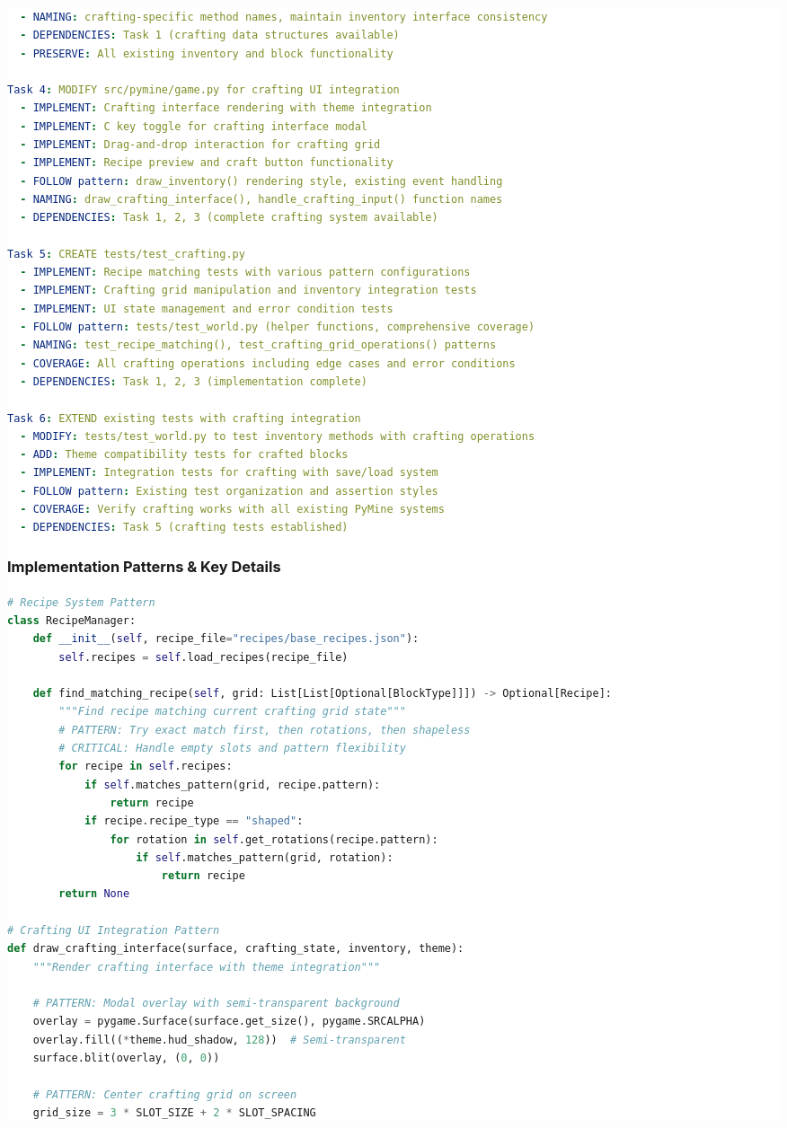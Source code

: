```yaml
  - NAMING: crafting-specific method names, maintain inventory interface consistency
  - DEPENDENCIES: Task 1 (crafting data structures available)
  - PRESERVE: All existing inventory and block functionality

Task 4: MODIFY src/pymine/game.py for crafting UI integration
  - IMPLEMENT: Crafting interface rendering with theme integration
  - IMPLEMENT: C key toggle for crafting interface modal
  - IMPLEMENT: Drag-and-drop interaction for crafting grid
  - IMPLEMENT: Recipe preview and craft button functionality
  - FOLLOW pattern: draw_inventory() rendering style, existing event handling
  - NAMING: draw_crafting_interface(), handle_crafting_input() function names
  - DEPENDENCIES: Task 1, 2, 3 (complete crafting system available)

Task 5: CREATE tests/test_crafting.py
  - IMPLEMENT: Recipe matching tests with various pattern configurations
  - IMPLEMENT: Crafting grid manipulation and inventory integration tests
  - IMPLEMENT: UI state management and error condition tests
  - FOLLOW pattern: tests/test_world.py (helper functions, comprehensive coverage)
  - NAMING: test_recipe_matching(), test_crafting_grid_operations() patterns
  - COVERAGE: All crafting operations including edge cases and error conditions
  - DEPENDENCIES: Task 1, 2, 3 (implementation complete)

Task 6: EXTEND existing tests with crafting integration
  - MODIFY: tests/test_world.py to test inventory methods with crafting operations
  - ADD: Theme compatibility tests for crafted blocks
  - IMPLEMENT: Integration tests for crafting with save/load system
  - FOLLOW pattern: Existing test organization and assertion styles
  - COVERAGE: Verify crafting works with all existing PyMine systems
  - DEPENDENCIES: Task 5 (crafting tests established)
```

### Implementation Patterns & Key Details

```python
# Recipe System Pattern
class RecipeManager:
    def __init__(self, recipe_file="recipes/base_recipes.json"):
        self.recipes = self.load_recipes(recipe_file)
    
    def find_matching_recipe(self, grid: List[List[Optional[BlockType]]]) -> Optional[Recipe]:
        """Find recipe matching current crafting grid state"""
        # PATTERN: Try exact match first, then rotations, then shapeless
        # CRITICAL: Handle empty slots and pattern flexibility
        for recipe in self.recipes:
            if self.matches_pattern(grid, recipe.pattern):
                return recipe
            if recipe.recipe_type == "shaped":
                for rotation in self.get_rotations(recipe.pattern):
                    if self.matches_pattern(grid, rotation):
                        return recipe
        return None

# Crafting UI Integration Pattern
def draw_crafting_interface(surface, crafting_state, inventory, theme):
    """Render crafting interface with theme integration"""
    
    # PATTERN: Modal overlay with semi-transparent background
    overlay = pygame.Surface(surface.get_size(), pygame.SRCALPHA)
    overlay.fill((*theme.hud_shadow, 128))  # Semi-transparent
    surface.blit(overlay, (0, 0))
    
    # PATTERN: Center crafting grid on screen
    grid_size = 3 * SLOT_SIZE + 2 * SLOT_SPACING
```